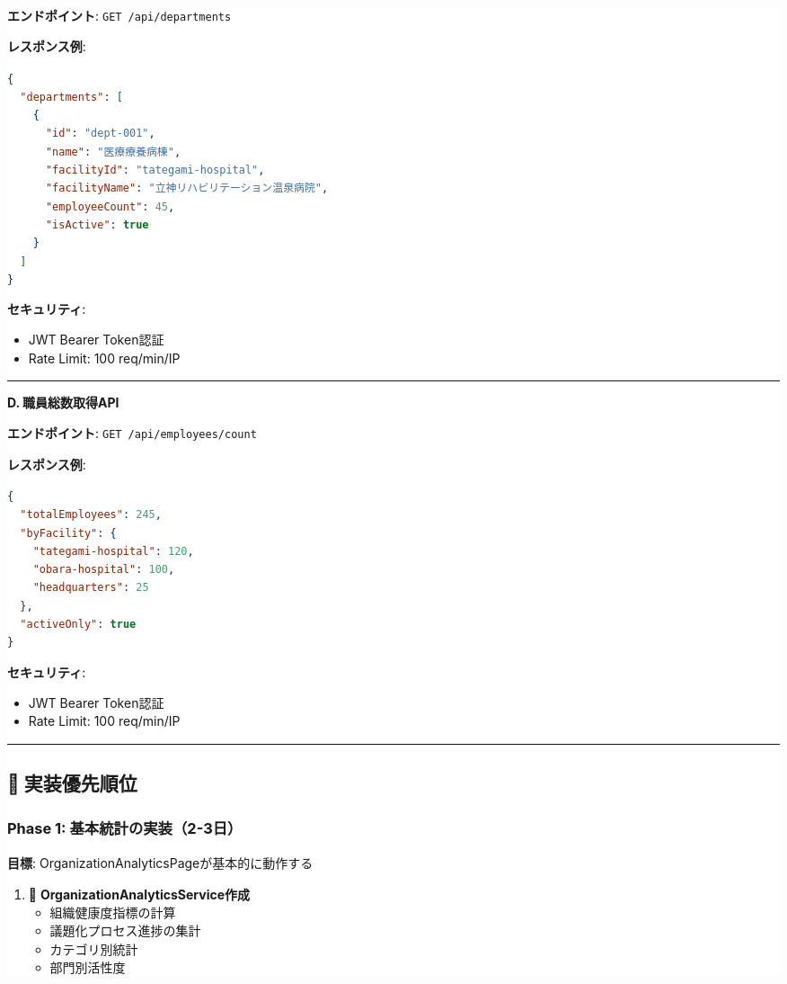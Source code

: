 **エンドポイント**: `GET /api/departments`

**レスポンス例**:
```json
{
  "departments": [
    {
      "id": "dept-001",
      "name": "医療療養病棟",
      "facilityId": "tategami-hospital",
      "facilityName": "立神リハビリテーション温泉病院",
      "employeeCount": 45,
      "isActive": true
    }
  ]
}
```

**セキュリティ**:
- JWT Bearer Token認証
- Rate Limit: 100 req/min/IP

---

**D. 職員総数取得API**

**エンドポイント**: `GET /api/employees/count`

**レスポンス例**:
```json
{
  "totalEmployees": 245,
  "byFacility": {
    "tategami-hospital": 120,
    "obara-hospital": 100,
    "headquarters": 25
  },
  "activeOnly": true
}
```

**セキュリティ**:
- JWT Bearer Token認証
- Rate Limit: 100 req/min/IP

---

## 🎯 実装優先順位

### Phase 1: 基本統計の実装（2-3日）

**目標**: OrganizationAnalyticsPageが基本的に動作する

1. 🔴 **OrganizationAnalyticsService作成**
   - 組織健康度指標の計算
   - 議題化プロセス進捗の集計
   - カテゴリ別統計
   - 部門別活性度
